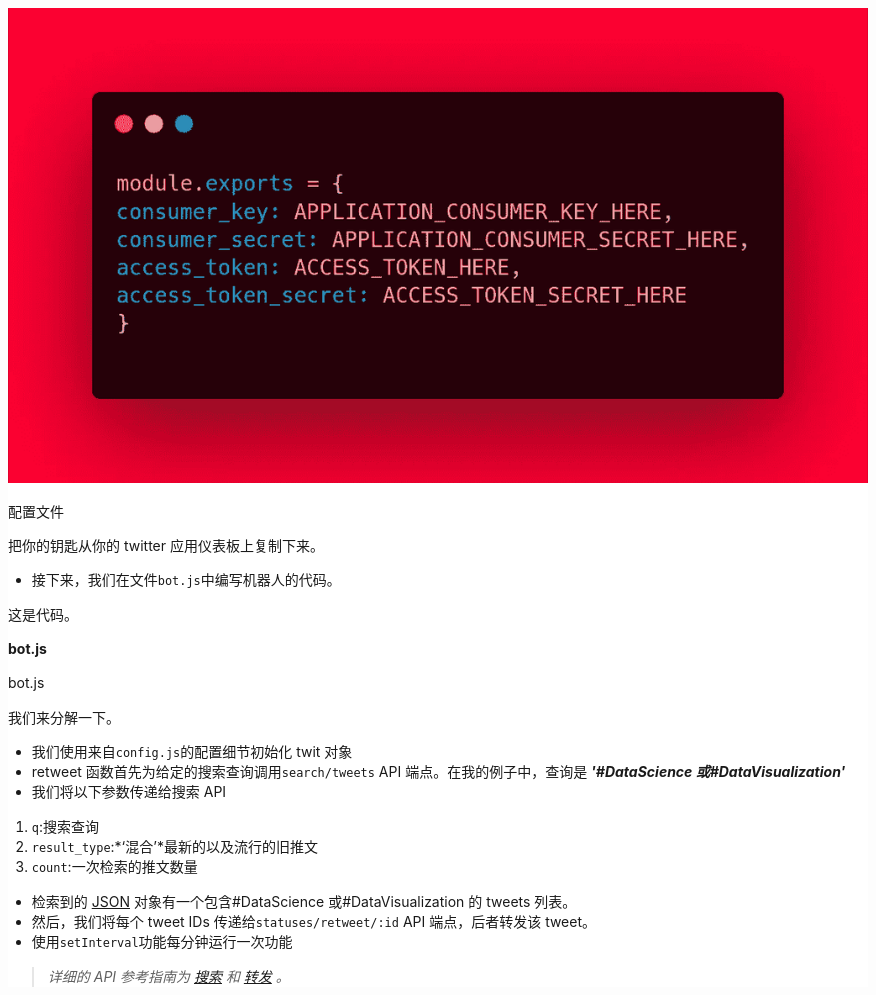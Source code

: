 ![](img/ed79bd1df05e05dc48dc30d5702f1415.png)

配置文件

把你的钥匙从你的 twitter 应用仪表板上复制下来。

*   接下来，我们在文件`bot.js`中编写机器人的代码。

这是代码。

**bot.js**

bot.js

我们来分解一下。

*   我们使用来自`config.js`的配置细节初始化 twit 对象
*   retweet 函数首先为给定的搜索查询调用`search/tweets` API 端点。在我的例子中，查询是 ***'#DataScience 或#DataVisualization'***
*   我们将以下参数传递给搜索 API

1.  `q`:搜索查询
2.  `result_type`:*‘混合’*最新的以及流行的旧推文
3.  `count`:一次检索的推文数量

*   检索到的 [JSON](https://developer.mozilla.org/en-US/docs/Learn/JavaScript/Objects/JSON) 对象有一个包含#DataScience 或#DataVisualization 的 tweets 列表。
*   然后，我们将每个 tweet IDs 传递给`statuses/retweet/:id` API 端点，后者转发该 tweet。
*   使用`setInterval`功能每分钟运行一次功能

> *详细的 API 参考指南为* [*搜索*](https://developer.twitter.com/en/docs/tweets/search/api-reference/get-search-tweets) *和* [*转发*](https://developer.twitter.com/en/docs/tweets/post-and-engage/api-reference/post-statuses-retweet-id) *。*
